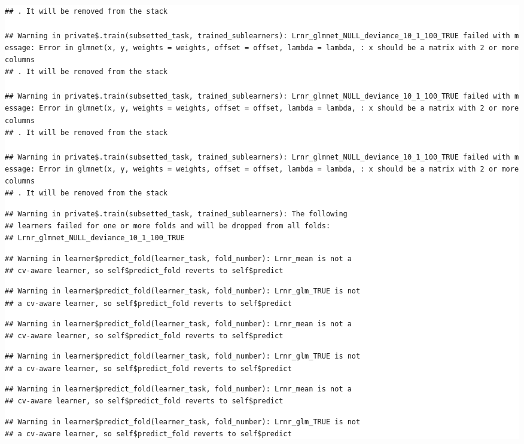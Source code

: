 ```
## . It will be removed from the stack

## Warning in private$.train(subsetted_task, trained_sublearners): Lrnr_glmnet_NULL_deviance_10_1_100_TRUE failed with message: Error in glmnet(x, y, weights = weights, offset = offset, lambda = lambda, : x should be a matrix with 2 or more columns
## . It will be removed from the stack

## Warning in private$.train(subsetted_task, trained_sublearners): Lrnr_glmnet_NULL_deviance_10_1_100_TRUE failed with message: Error in glmnet(x, y, weights = weights, offset = offset, lambda = lambda, : x should be a matrix with 2 or more columns
## . It will be removed from the stack

## Warning in private$.train(subsetted_task, trained_sublearners): Lrnr_glmnet_NULL_deviance_10_1_100_TRUE failed with message: Error in glmnet(x, y, weights = weights, offset = offset, lambda = lambda, : x should be a matrix with 2 or more columns
## . It will be removed from the stack
```

```
## Warning in private$.train(subsetted_task, trained_sublearners): The following
## learners failed for one or more folds and will be dropped from all folds:
## Lrnr_glmnet_NULL_deviance_10_1_100_TRUE
```

```
## Warning in learner$predict_fold(learner_task, fold_number): Lrnr_mean is not a
## cv-aware learner, so self$predict_fold reverts to self$predict
```

```
## Warning in learner$predict_fold(learner_task, fold_number): Lrnr_glm_TRUE is not
## a cv-aware learner, so self$predict_fold reverts to self$predict
```

```
## Warning in learner$predict_fold(learner_task, fold_number): Lrnr_mean is not a
## cv-aware learner, so self$predict_fold reverts to self$predict
```

```
## Warning in learner$predict_fold(learner_task, fold_number): Lrnr_glm_TRUE is not
## a cv-aware learner, so self$predict_fold reverts to self$predict
```

```
## Warning in learner$predict_fold(learner_task, fold_number): Lrnr_mean is not a
## cv-aware learner, so self$predict_fold reverts to self$predict
```

```
## Warning in learner$predict_fold(learner_task, fold_number): Lrnr_glm_TRUE is not
## a cv-aware learner, so self$predict_fold reverts to self$predict
```





